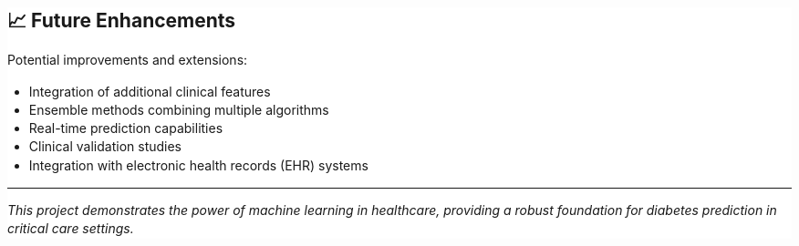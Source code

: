 ## 📈 Future Enhancements

Potential improvements and extensions:
- Integration of additional clinical features
- Ensemble methods combining multiple algorithms
- Real-time prediction capabilities
- Clinical validation studies
- Integration with electronic health records (EHR) systems

---

*This project demonstrates the power of machine learning in healthcare, providing a robust foundation for diabetes prediction in critical care settings.*